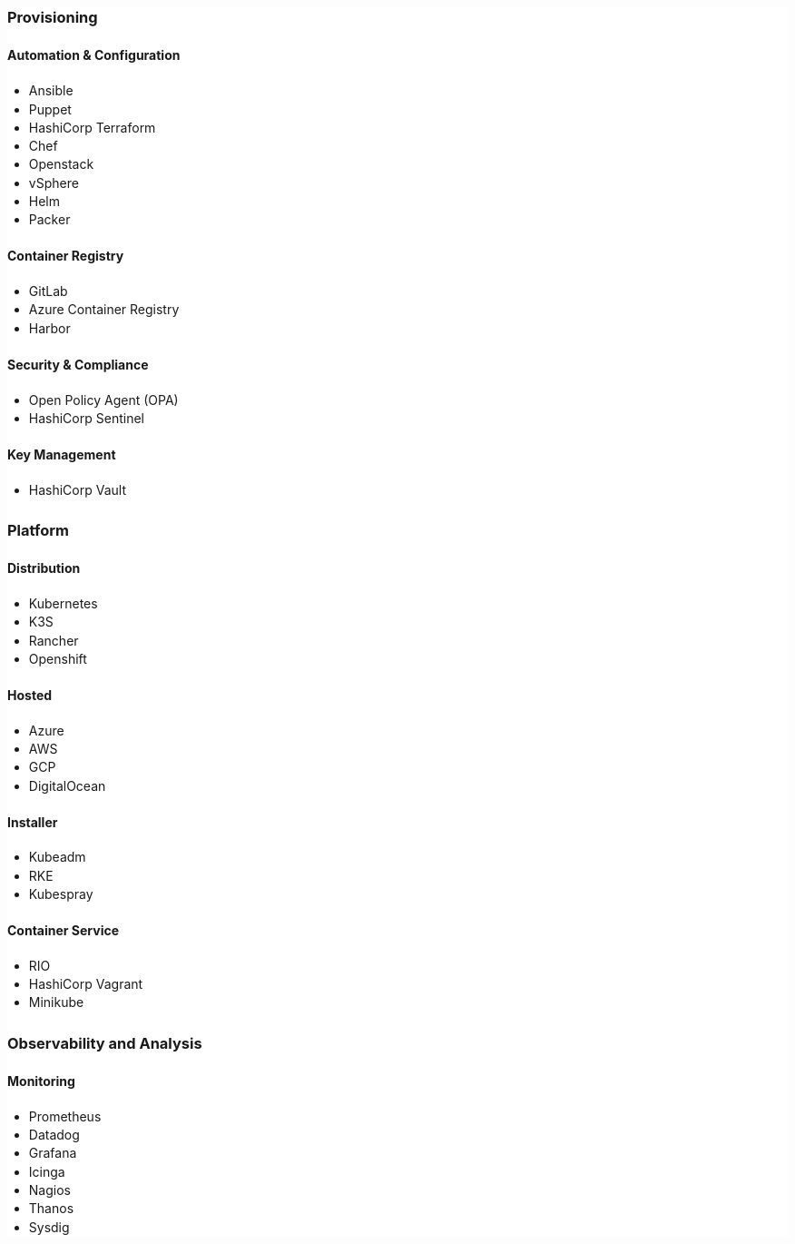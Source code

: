 ### Provisioning
#### Automation & Configuration
- Ansible
- Puppet
- HashiCorp Terraform
- Chef
- Openstack
- vSphere
- Helm
- Packer

#### Container Registry
- GitLab
- Azure Container Registry
- Harbor

#### Security & Compliance
- Open Policy Agent (OPA)
- HashiCorp Sentinel

#### Key Management
- HashiCorp Vault

### Platform
#### Distribution
- Kubernetes
- K3S
- Rancher
- Openshift

#### Hosted
- Azure
- AWS
- GCP
- DigitalOcean

#### Installer
- Kubeadm
- RKE
- Kubespray

#### Container Service
- RIO
- HashiCorp Vagrant
- Minikube

### Observability and Analysis
#### Monitoring
- Prometheus
- Datadog
- Grafana
- Icinga
- Nagios
- Thanos
- Sysdig
